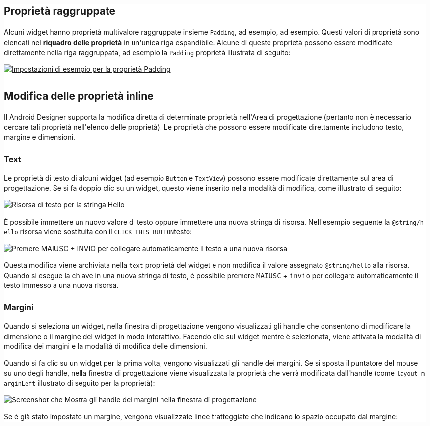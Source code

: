 
## <a name="grouped-properties"></a>Proprietà raggruppate

Alcuni widget hanno proprietà multivalore raggruppate insieme `Padding`, ad esempio, ad esempio. Questi valori di proprietà sono elencati nel **riquadro delle proprietà** in un'unica riga espandibile. Alcune di queste proprietà possono essere modificate direttamente nella riga raggruppata, ad esempio la `Padding` proprietà illustrata di seguito:

[![Impostazioni di esempio per la proprietà Padding](designer-basics-images/xs/13-padding-property-sml.png)](designer-basics-images/xs/13-padding-property.png#lightbox)

## <a name="editing-properties-inline"></a>Modifica delle proprietà inline

Il Android Designer supporta la modifica diretta di determinate proprietà nell'Area di progettazione (pertanto non è necessario cercare tali proprietà nell'elenco delle proprietà). Le proprietà che possono essere modificate direttamente includono testo, margine e dimensioni.

### <a name="text"></a>Text

Le proprietà di testo di alcuni widget (ad esempio `Button` e `TextView`) possono essere modificate direttamente sul area di progettazione. Se si fa doppio clic su un widget, questo viene inserito nella modalità di modifica, come illustrato di seguito:

[![Risorsa di testo per la stringa Hello](designer-basics-images/xs/14-text-resource-sml.png)](designer-basics-images/xs/14-text-resource.png#lightbox)

È possibile immettere un nuovo valore di testo oppure immettere una nuova stringa di risorsa. Nell'esempio seguente la `@string/hello` risorsa viene sostituita con il `CLICK THIS BUTTON`testo:

[![Premere MAIUSC + INVIO per collegare automaticamente il testo a una nuova risorsa](designer-basics-images/xs/15-shift-enter-resource-sml.png)](designer-basics-images/xs/15-shift-enter-resource.png#lightbox)

Questa modifica viene archiviata nella `text` proprietà del widget e non modifica il valore assegnato `@string/hello` alla risorsa.
Quando si esegue la chiave in una nuova stringa di testo, è possibile premere <kbd>MAIUSC</kbd> +
<kbd>invio</kbd> per collegare automaticamente il testo immesso a una nuova risorsa.

### <a name="margin"></a>Margini

Quando si seleziona un widget, nella finestra di progettazione vengono visualizzati gli handle che consentono di modificare la dimensione o il margine del widget in modo interattivo. Facendo clic sul widget mentre è selezionata, viene attivata la modalità di modifica dei margini e la modalità di modifica delle dimensioni.

Quando si fa clic su un widget per la prima volta, vengono visualizzati gli handle dei margini. Se si sposta il puntatore del mouse su uno degli handle, nella finestra di progettazione viene visualizzata la proprietà che verrà modificata dall'handle (come `layout_marginLeft` illustrato di seguito per la proprietà):

[![Screenshot che Mostra gli handle dei margini nella finestra di progettazione](designer-basics-images/xs/16-margin-handles-sml.png)](designer-basics-images/xs/16-margin-handles.png#lightbox)

Se è già stato impostato un margine, vengono visualizzate linee tratteggiate che indicano lo spazio occupato dal margine:
